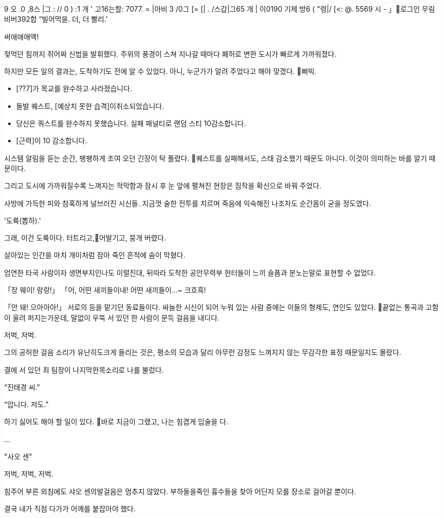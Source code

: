 9 오 .0  ,8스        |그 :   // 0 )   :1 개  '  고16는할: 7077. = |아비 3 /0그 [= [|  . /스갑|그65 개   |     이0190    기제    방6  (  "령|/    [<:       @. 5569   시    - 」로그인 무림              비버392합
“빌어먹을. 더, 더 빨리.'

써애애애액!

젖먹던 힘까지 쥐어짜 신법을 발휘했다. 주위의 풍경이 스쳐 지나갈 때마다 폐허로 변한 도시가 빠르게 가까워졌다.

하지만 모든 일의 결과는, 도착하기도 전에 알 수 있었다. 아니, 누군가가 알려 주었다고 해야 맞겠다.
삐빅.

- [??7]가 목교를 완수하고 사라졌습니다.

- 돌발 퀘스트, [예상치 못한 습격]이취소되었습니다.

- 당신은 쿼스트를 완수하지 못했습니다. 실패 패널티로 랜덤 스티 10감소합니다.

- [근력]이 10 감소합니다.

시스템 알림을 듣는 순간, 팽팽하게 조여 오던 긴장이 탁 풀렸다.
퀘스트를 실패해서도, 스태 감소했기 때문도 아니다. 이것이 의미하는 바를 알기 때문이다.

그리고 도시에 가까워질수록 느껴지는 적막함과 잠시 후 눈 앞에 펼쳐진 현장은 짐작을 확신으로 바꿔 주었다.

사방에 가득한 피와 참혹하게 널브러진 시신들. 지금껏 술한 전투를 치르며 죽음에 익숙해진 나조차도 순간몸이 굳을 정도였다.

'도륙(뽑하).'

그래, 이건 도륙이다. 터트리고,어발기고, 뭉개 버렸다.

살아있는 인간을 마치 개미처럼 잠아 죽인 흔적에 숨이 막혔다.

엄연한 타국 사람이자 생면부지인나도 이럴진대, 뒤따라 도착한 공안무력부 헌터들이 느끼 슬픔과 분노는말로 표현할 수 없었다.

「장 웨이! 랑랑!」
「어, 어떤 새끼들이내! 어떤 새끼들이…~ 크흐흑!

「안 돼! 으아아아!」
서로의 등을 맡기던 동료들이다. 싸늘한 시신이 되어 누워 있는 사람 중에는 이들의 형제도, 연인도 있었다.
끝없는 통곡과 고함이 울려 퍼지는가운데, 말없이 우뚝 서 있던 한 사람이 문득 걸음을 내디다.

저벅, 저벅.

그의 공허한 걸음 소리가 유난히도크게 들리는 것은, 평소의 모습과 달리 아무런 감정도 느껴지지 않는 무감각한 표정 때문일지도 몰랐다.

결에 서 있던 최 팀장이 나지막한목소리로 나를 불렀다.

“진태경 씨."

“압니다. 저도."

하기 싫어도 해야 할 일이 있다.
바로 지금이 그랬고, 나는 힘겹게 입술을 다.

...

"사오 센"

저벅, 저벅, 저벅.

힘주어 부른 외침에도 샤오 센의발걸음은 멈추지 않았다. 부하들을죽인 흉수들을 찾아 어딘지 모를 장소로 걸어갈 뿐이다.

결국 내가 직점 다가가 어깨를 붙잡아야 했다.
